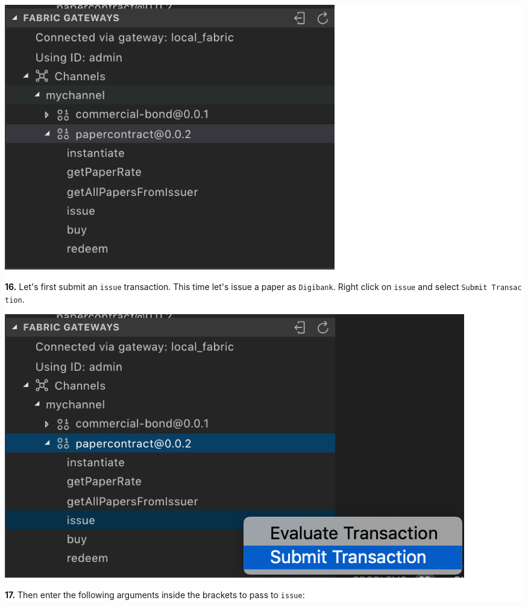 ![VSCode-xchaincode93](images/xchaincode/xchaincode93.png)

**16.** Let's first submit an `issue` transaction. This time let's issue a paper as `Digibank`. Right click on `issue` and select `Submit Transaction`.

![VSCode-xchaincode94](images/xchaincode/xchaincode94.png)

**17.** Then enter the following arguments inside the brackets to pass to `issue`:
